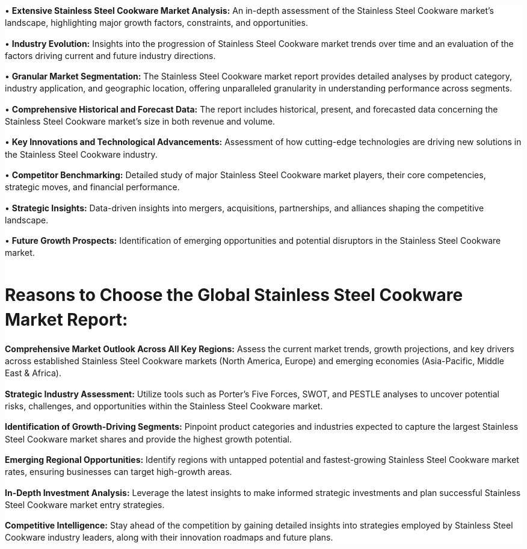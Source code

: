 • <strong>Extensive Stainless Steel Cookware Market Analysis:</strong> An in-depth assessment of the Stainless Steel Cookware market’s landscape, highlighting major growth factors, constraints, and opportunities.

• <strong>Industry Evolution:</strong> Insights into the progression of Stainless Steel Cookware market trends over time and an evaluation of the factors driving current and future industry directions.

• <strong>Granular Market Segmentation:</strong> The Stainless Steel Cookware market report provides detailed analyses by product category, industry application, and geographic location, offering unparalleled granularity in understanding performance across segments.

• <strong>Comprehensive Historical and Forecast Data:</strong> The report includes historical, present, and forecasted data concerning the Stainless Steel Cookware market’s size in both revenue and volume.

• <strong>Key Innovations and Technological Advancements:</strong> Assessment of how cutting-edge technologies are driving new solutions in the Stainless Steel Cookware industry.

• <strong>Competitor Benchmarking:</strong> Detailed study of major Stainless Steel Cookware market players, their core competencies, strategic moves, and financial performance.

• <strong>Strategic Insights:</strong> Data-driven insights into mergers, acquisitions, partnerships, and alliances shaping the competitive landscape.

• <strong>Future Growth Prospects:</strong> Identification of emerging opportunities and potential disruptors in the Stainless Steel Cookware market.

# <strong>Reasons to Choose the Global Stainless Steel Cookware Market Report:</strong>

<strong>Comprehensive Market Outlook Across All Key Regions:</strong>
Assess the current market trends, growth projections, and key drivers across established Stainless Steel Cookware markets (North America, Europe) and emerging economies (Asia-Pacific, Middle East & Africa).

<strong>Strategic Industry Assessment:</strong>
Utilize tools such as Porter’s Five Forces, SWOT, and PESTLE analyses to uncover potential risks, challenges, and opportunities within the Stainless Steel Cookware market.

<strong>Identification of Growth-Driving Segments:</strong>
Pinpoint product categories and industries expected to capture the largest Stainless Steel Cookware market shares and provide the highest growth potential.

<strong>Emerging Regional Opportunities:</strong>
Identify regions with untapped potential and fastest-growing Stainless Steel Cookware market rates, ensuring businesses can target high-growth areas.

<strong>In-Depth Investment Analysis:</strong>
Leverage the latest insights to make informed strategic investments and plan successful Stainless Steel Cookware market entry strategies.

<strong>Competitive Intelligence:</strong>
Stay ahead of the competition by gaining detailed insights into strategies employed by Stainless Steel Cookware industry leaders, along with their innovation roadmaps and future plans.
